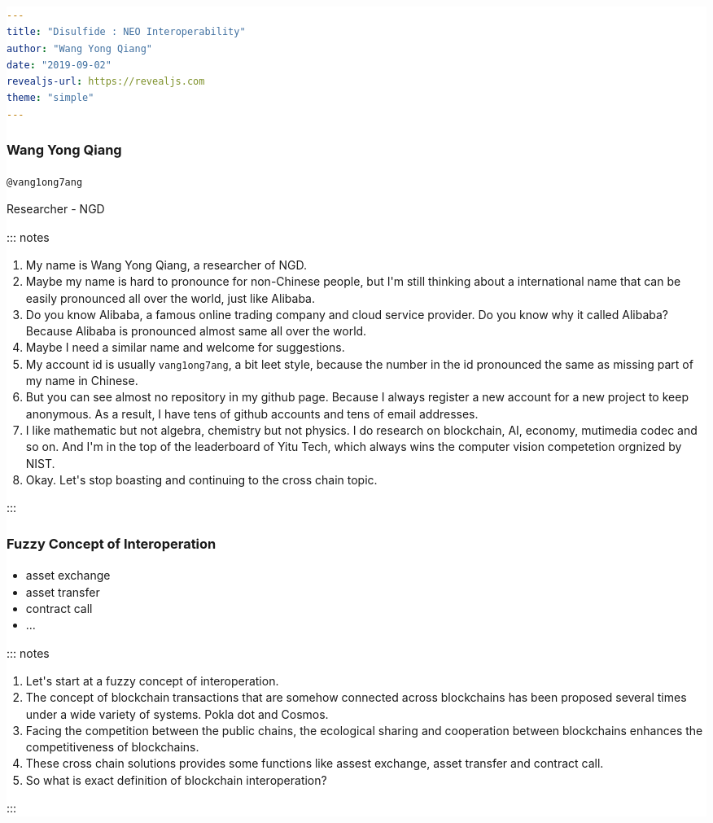 ```yaml
---
title: "Disulfide : NEO Interoperability"
author: "Wang Yong Qiang"
date: "2019-09-02"
revealjs-url: https://revealjs.com
theme: "simple"
---
```

### Wang Yong Qiang

`@vang1ong7ang`

Researcher - NGD

::: notes

1. My name is Wang Yong Qiang, a researcher of NGD.
2. Maybe my name is hard to pronounce for non-Chinese people, but I'm still thinking about a international name that can be easily pronounced all over the world, just like Alibaba.
3. Do you know Alibaba, a famous online trading company and cloud service provider. Do you know why it called Alibaba? Because Alibaba is pronounced almost same all over the world.
4. Maybe I need a similar name and welcome for suggestions.
5. My account id is usually `vang1ong7ang`, a bit leet style, because the number in the id pronounced the same as missing part of my name in Chinese.
6. But you can see almost no repository in my github page. Because I always register a new account for a new project to keep anonymous. As a result, I have tens of github accounts and tens of email addresses.
7. I like mathematic but not algebra, chemistry but not physics. I do research on blockchain, AI, economy, mutimedia codec and so on. And I'm in the top of the leaderboard of Yitu Tech, which always wins the computer vision competetion orgnized by NIST.
8. Okay. Let's stop boasting and continuing to the cross chain topic.

:::

### Fuzzy Concept of Interoperation

- asset exchange
- asset transfer
- contract call
- ...

::: notes

1. Let's start at a fuzzy concept of interoperation.
2. The concept of blockchain transactions that are somehow connected across blockchains has been proposed several times under a wide variety of systems. Pokla dot and Cosmos.
3. Facing the competition between the public chains, the ecological sharing and cooperation between blockchains enhances the competitiveness of blockchains.
4. These cross chain solutions provides some functions like assest exchange, asset transfer and contract call.
5. So what is exact definition of blockchain interoperation?

:::
